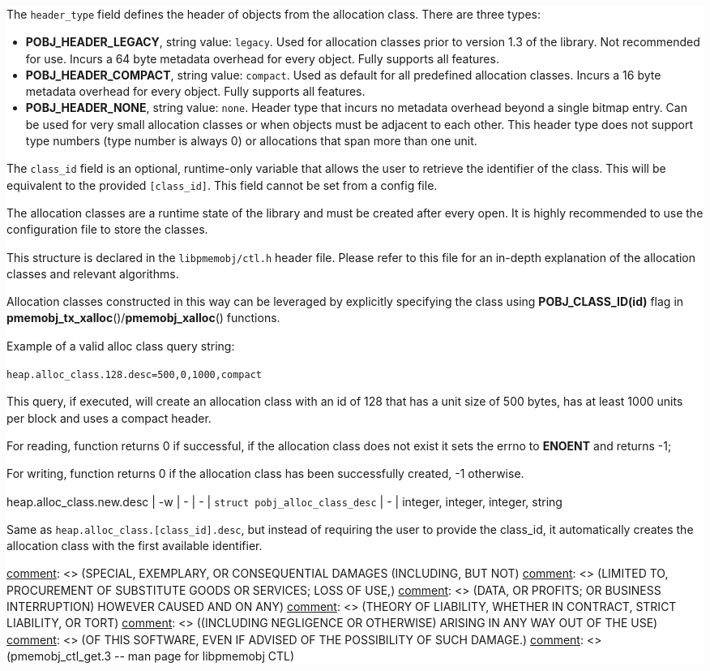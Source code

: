 The `header_type` field defines the header of objects from the allocation class.
There are three types:

 - **POBJ_HEADER_LEGACY**, string value: `legacy`. Used for allocation classes
	prior to version 1.3 of the library. Not recommended for use.
	Incurs a 64 byte metadata overhead for every object.
	Fully supports all features.
 - **POBJ_HEADER_COMPACT**, string value: `compact`. Used as default for all
	predefined allocation classes.
	Incurs a 16 byte metadata overhead for every object.
	Fully supports all features.
 - **POBJ_HEADER_NONE**, string value: `none`. Header type that
	incurs no metadata overhead beyond a single bitmap entry. Can be used
	for very small allocation classes or when objects must be adjacent to
	each other.
	This header type does not support type numbers (type number is always
	0) or allocations that span more than one unit.

The `class_id` field is an optional, runtime-only variable that allows the
user to retrieve the identifier of the class. This will be equivalent to the
provided `[class_id]`. This field cannot be set from a config file.

The allocation classes are a runtime state of the library and must be created
after every open. It is highly recommended to use the configuration file to
store the classes.

This structure is declared in the `libpmemobj/ctl.h` header file. Please refer
to this file for an in-depth explanation of the allocation classes and relevant
algorithms.

Allocation classes constructed in this way can be leveraged by explicitly
specifying the class using **POBJ_CLASS_ID(id)** flag in **pmemobj_tx_xalloc**()/**pmemobj_xalloc**()
functions.

Example of a valid alloc class query string:
```
heap.alloc_class.128.desc=500,0,1000,compact
```
This query, if executed, will create an allocation class with an id of 128 that
has a unit size of 500 bytes, has at least 1000 units per block and uses
a compact header.

For reading, function returns 0 if successful, if the allocation class does
not exist it sets the errno to **ENOENT** and returns -1;

For writing, function returns 0 if the allocation class has been successfully
created, -1 otherwise.

heap.alloc_class.new.desc | -w | - | - | `struct pobj_alloc_class_desc` | - | integer, integer, integer, string

Same as `heap.alloc_class.[class_id].desc`, but instead of requiring the user
to provide the class_id, it automatically creates the allocation class with the
first available identifier.


[comment]: <> (Copyright 2017-2018, Intel Corporation)
[comment]: <> (Redistribution and use in source and binary forms, with or without)
[comment]: <> (modification, are permitted provided that the following conditions)
[comment]: <> (are met:)
[comment]: <> (    * Redistributions of source code must retain the above copyright)
[comment]: <> (      notice, this list of conditions and the following disclaimer.)
[comment]: <> (    * Redistributions in binary form must reproduce the above copyright)
[comment]: <> (      notice, this list of conditions and the following disclaimer in)
[comment]: <> (      the documentation and/or other materials provided with the)
[comment]: <> (      distribution.)
[comment]: <> (    * Neither the name of the copyright holder nor the names of its)
[comment]: <> (      contributors may be used to endorse or promote products derived)
[comment]: <> (      from this software without specific prior written permission.)
[comment]: <> (THIS SOFTWARE IS PROVIDED BY THE COPYRIGHT HOLDERS AND CONTRIBUTORS)
[comment]: <> ("AS IS" AND ANY EXPRESS OR IMPLIED WARRANTIES, INCLUDING, BUT NOT)
[comment]: <> (LIMITED TO, THE IMPLIED WARRANTIES OF MERCHANTABILITY AND FITNESS FOR)
[comment]: <> (A PARTICULAR PURPOSE ARE DISCLAIMED. IN NO EVENT SHALL THE COPYRIGHT)
[comment]: <> (OWNER OR CONTRIBUTORS BE LIABLE FOR ANY DIRECT, INDIRECT, INCIDENTAL,)
[comment]: <> (SPECIAL, EXEMPLARY, OR CONSEQUENTIAL DAMAGES (INCLUDING, BUT NOT)
[comment]: <> (LIMITED TO, PROCUREMENT OF SUBSTITUTE GOODS OR SERVICES; LOSS OF USE,)
[comment]: <> (DATA, OR PROFITS; OR BUSINESS INTERRUPTION) HOWEVER CAUSED AND ON ANY)
[comment]: <> (THEORY OF LIABILITY, WHETHER IN CONTRACT, STRICT LIABILITY, OR TORT)
[comment]: <> ((INCLUDING NEGLIGENCE OR OTHERWISE) ARISING IN ANY WAY OUT OF THE USE)
[comment]: <> (OF THIS SOFTWARE, EVEN IF ADVISED OF THE POSSIBILITY OF SUCH DAMAGE.)
[comment]: <> (pmemobj_ctl_get.3 -- man page for libpmemobj CTL)